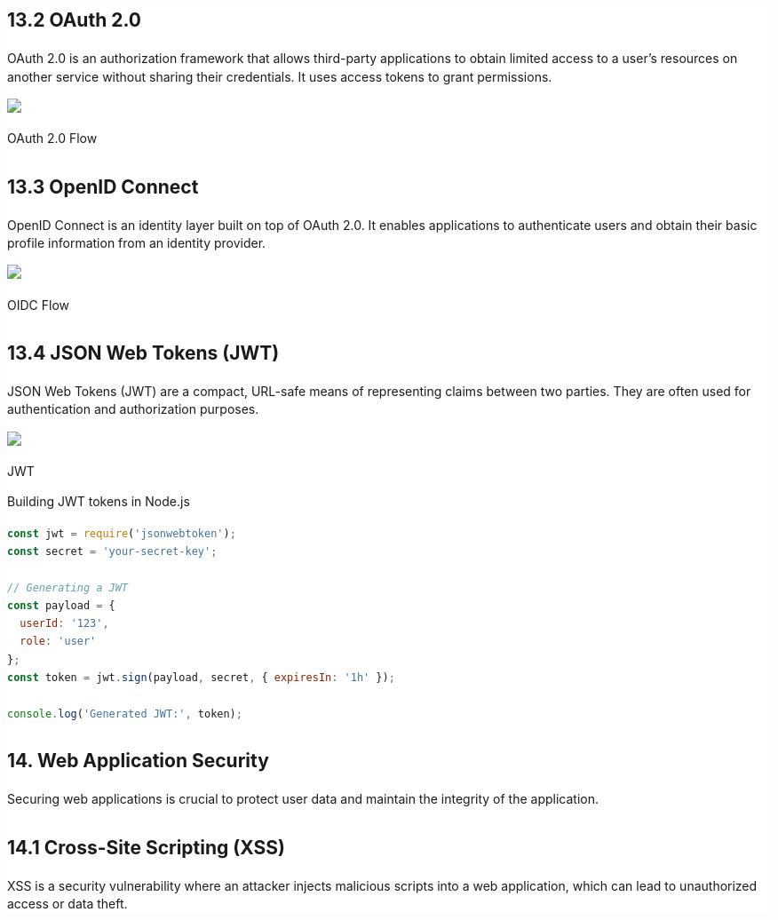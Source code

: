 ## 13.2 OAuth 2.0

OAuth 2.0 is an authorization framework that allows third-party applications to obtain limited access to a user’s resources on another service without sharing their credentials. It uses access tokens to grant permissions.

![](https://miro.medium.com/v2/resize:fit:700/1*LZhEu_xCE7B7ar23P2Fy_A.png)

OAuth 2.0 Flow

## 13.3 OpenID Connect

OpenID Connect is an identity layer built on top of OAuth 2.0. It enables applications to authenticate users and obtain their basic profile information from an identity provider.

![](https://miro.medium.com/v2/resize:fit:700/1*iW1d_88dre91uLHwrKgdkQ.png)

OIDC Flow

## 13.4 JSON Web Tokens (JWT)

JSON Web Tokens (JWT) are a compact, URL-safe means of representing claims between two parties. They are often used for authentication and authorization purposes.

![](https://miro.medium.com/v2/resize:fit:700/1*HztxMMeIvLuuMPEGF4c5Jg.png)

JWT

Building JWT tokens in Node.js

```javascript
const jwt = require('jsonwebtoken');  
const secret = 'your-secret-key';  
  
// Generating a JWT  
const payload = {  
  userId: '123',  
  role: 'user'  
};  
const token = jwt.sign(payload, secret, { expiresIn: '1h' });  
  
console.log('Generated JWT:', token);
```

## 14\. Web Application Security

Securing web applications is crucial to protect user data and maintain the integrity of the application.

## 14.1 Cross-Site Scripting (XSS)

XSS is a security vulnerability where an attacker injects malicious scripts into a web application, which can lead to unauthorized access or data theft.
